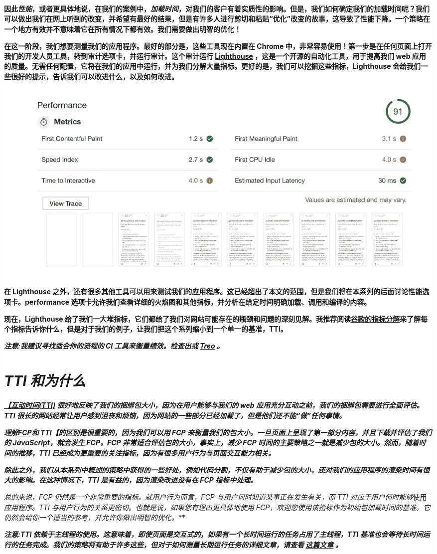 **因此*性能*，或者更具体地说，在我们的案例中，*加载时间*，对我们的客户有着实质性的影响。但是，我们如何确定我们的加载时间呢？我们可以做出我们在网上听到的改变，并希望有最好的结果，但是有许多人进行剪切和粘贴“优化”改变的故事，这导致了性能下降。一个策略在一个地方有效并不意味着它在所有情况下都有效。我们需要做出明智的优化！**

**在这一阶段，我们想要测量我们的应用程序。最好的部分是，这些工具现在内置在 Chrome 中，非常容易使用！第一步是在任何页面上打开我们的开发人员工具，转到审计选项卡，并运行审计。这个审计运行 [Lighthouse](https://developers.google.com/web/tools/lighthouse/) ，这是一个开源的自动化工具，用于提高我们 web 应用的质量。无需任何配置，它将在我们的应用中运行，并为我们分解大量指标。更好的是，我们可以挖掘这些指标，Lighthouse 会给我们一些很好的提示，告诉我们可以改进什么，以及如何改进。**

**![](img/2eb17364a0b92eb62a6ec488f0cc509c.png)**

**在 Lighthouse 之外，还有很多其他工具可以用来测试我们的应用程序。这已经超出了本文的范围，但是我们将在本系列的后面讨论性能选项卡。performance 选项卡允许我们查看详细的火焰图和其他指标，并分析在给定时间明确加载、调用和编译的内容。**

**现在，Lighthouse 给了我们一大堆指标，它们都给了我们对网站可能存在的瓶颈和问题的深刻见解。我推荐阅读[谷歌的指标分解](https://developers.google.com/web/fundamentals/performance/user-centric-performance-metrics)来了解每个指标告诉你什么，但是对于我们的例子，让我们把这个系列缩小到一个单一的基准，TTI。**

***注意:我建议寻找适合你的流程的 CI 工具来衡量绩效。检查出*[](https://speedcurve.com/)**或* [*Treo*](https://treo.sh/) *。****

# ***TTI 和为什么***

***[*【互动时间(TTI)*](https://developers.google.com/web/tools/lighthouse/audits/time-to-interactive) 很好地反映了我们的捆绑包大小，因为在用户能够与我们的 web 应用充分互动之前，我们的捆绑包需要进行全面评估。TTI 很长的网站经常让用户感到沮丧和烦恼，因为网站的一些部分已经加载了，但是他们还不能“做”任何事情。***

***理解[FCP](https://developers.google.com/web/tools/lighthouse/audits/first-contentful-paint)和 TTI【的区别是很重要的，因为我们可以用 FCP 来衡量我们的包大小。一旦页面上呈现了第一部分内容，并且下载并评估了我们的 JavaScript，就会发生 FCP。FCP 非常适合评估包的大小，事实上，减少 FCP 时间的主要策略之一就是减少包的大小。然而，随着时间的推移，TTI 已经成为更重要的关注指标，因为有很多用户行为与页面交互能力相关。***

***除此之外，我们从本系列中概述的策略中获得的一些好处，例如代码分割，不仅有助于减少包的大小，还对我们的应用程序的渲染时间有很大的影响。在这种情况下，TTI 是有益的，因为渲染改进没有在 FCP 指标中处理。***

***总的来说，FCP 仍然是一个非常重要的指标。就用户行为而言，FCP 与用户何时知道*某事正在发生*有关，而 TTI 对应于用户何时能够*使用*应用程序。TTI 与用户行为的关系更密切。也就是说，如果您有理由更具体地使用 FCP，欢迎您使用该指标作为初始包加载时间的基准。它仍然会给你一个适当的参考，并允许你做出明智的优化。***

****注意:TTI 依赖于主线程的使用。这意味着，即使页面是交互式的，如果有一个长时间运行的任务占用了主线程，TTI 基准也会等待长时间运行的任务完成。我们的策略将有助于许多这些，但对于如何测量长期运行任务的详细文章，请查看* [*这篇文章*](https://web.dev/long-tasks-devtools/) *。****
